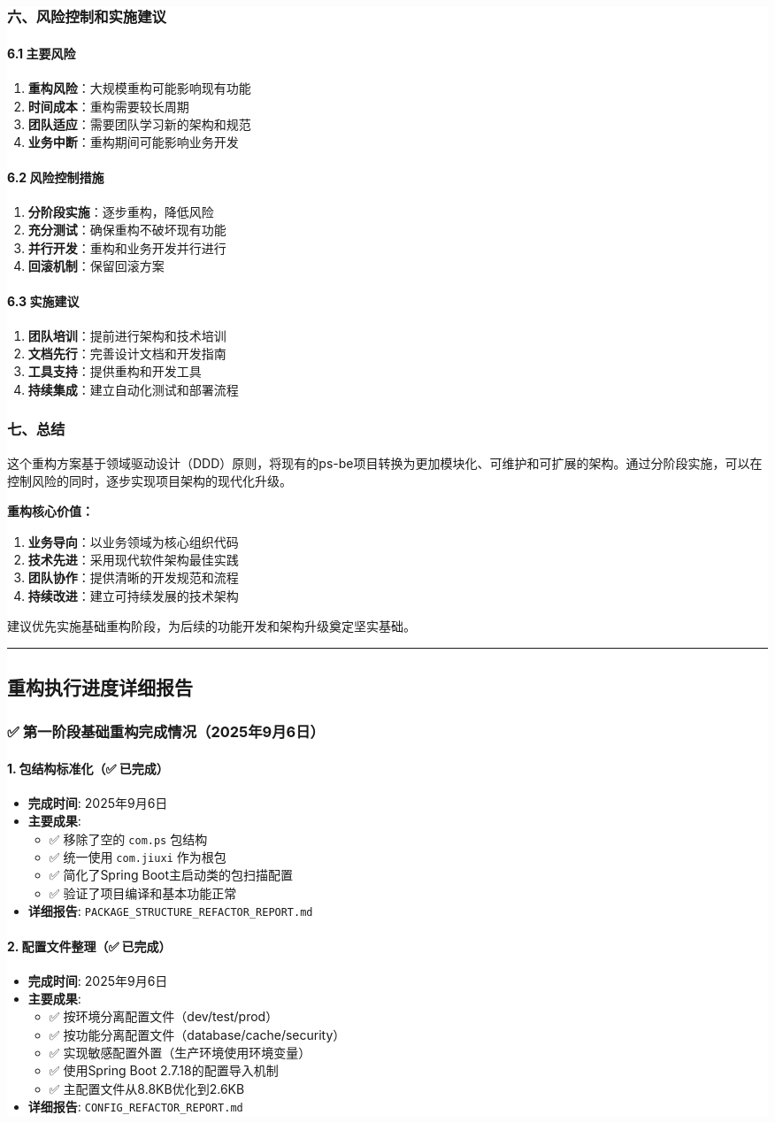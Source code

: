 ### 六、风险控制和实施建议

#### 6.1 主要风险
1. **重构风险**：大规模重构可能影响现有功能
2. **时间成本**：重构需要较长周期
3. **团队适应**：需要团队学习新的架构和规范
4. **业务中断**：重构期间可能影响业务开发

#### 6.2 风险控制措施
1. **分阶段实施**：逐步重构，降低风险
2. **充分测试**：确保重构不破坏现有功能
3. **并行开发**：重构和业务开发并行进行
4. **回滚机制**：保留回滚方案

#### 6.3 实施建议
1. **团队培训**：提前进行架构和技术培训
2. **文档先行**：完善设计文档和开发指南
3. **工具支持**：提供重构和开发工具
4. **持续集成**：建立自动化测试和部署流程

### 七、总结

这个重构方案基于领域驱动设计（DDD）原则，将现有的ps-be项目转换为更加模块化、可维护和可扩展的架构。通过分阶段实施，可以在控制风险的同时，逐步实现项目架构的现代化升级。

**重构核心价值：**
1. **业务导向**：以业务领域为核心组织代码
2. **技术先进**：采用现代软件架构最佳实践
3. **团队协作**：提供清晰的开发规范和流程
4. **持续改进**：建立可持续发展的技术架构

建议优先实施基础重构阶段，为后续的功能开发和架构升级奠定坚实基础。

---

## 重构执行进度详细报告

### ✅ 第一阶段基础重构完成情况（2025年9月6日）

#### 1. 包结构标准化（✅ 已完成）
- **完成时间**: 2025年9月6日
- **主要成果**:
  - ✅ 移除了空的 `com.ps` 包结构
  - ✅ 统一使用 `com.jiuxi` 作为根包
  - ✅ 简化了Spring Boot主启动类的包扫描配置
  - ✅ 验证了项目编译和基本功能正常
- **详细报告**: `PACKAGE_STRUCTURE_REFACTOR_REPORT.md`

#### 2. 配置文件整理（✅ 已完成）  
- **完成时间**: 2025年9月6日
- **主要成果**:
  - ✅ 按环境分离配置文件（dev/test/prod）
  - ✅ 按功能分离配置文件（database/cache/security）
  - ✅ 实现敏感配置外置（生产环境使用环境变量）
  - ✅ 使用Spring Boot 2.7.18的配置导入机制
  - ✅ 主配置文件从8.8KB优化到2.6KB
- **详细报告**: `CONFIG_REFACTOR_REPORT.md`
